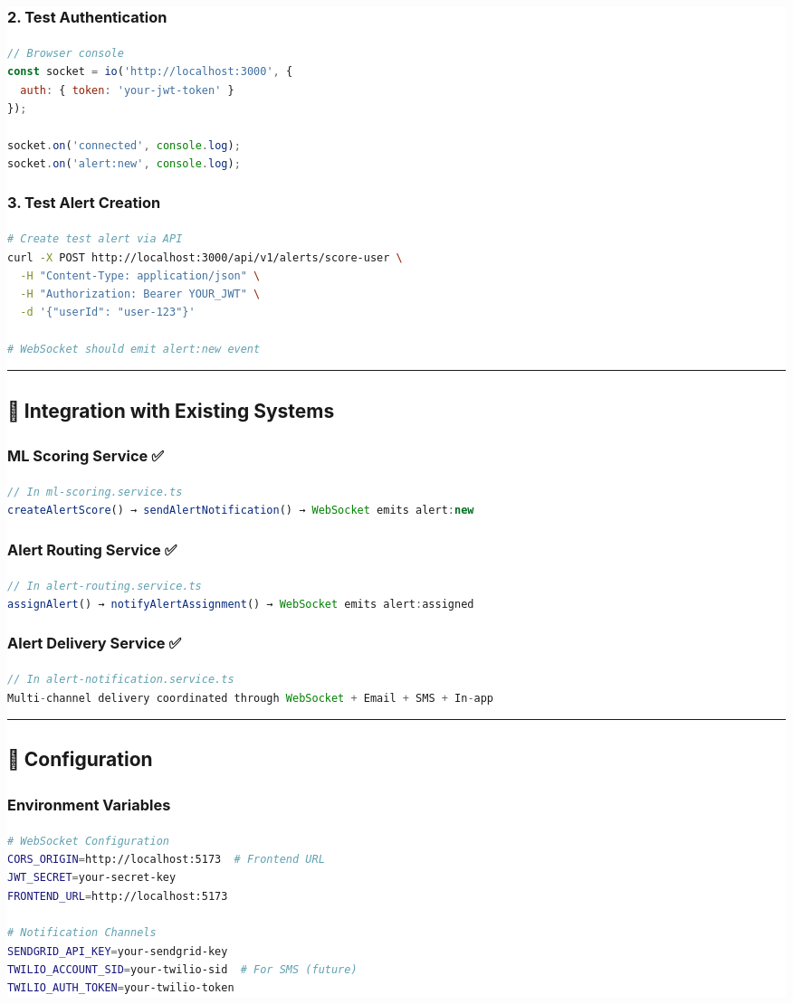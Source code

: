 ### 2. Test Authentication
```javascript
// Browser console
const socket = io('http://localhost:3000', {
  auth: { token: 'your-jwt-token' }
});

socket.on('connected', console.log);
socket.on('alert:new', console.log);
```

### 3. Test Alert Creation
```bash
# Create test alert via API
curl -X POST http://localhost:3000/api/v1/alerts/score-user \
  -H "Content-Type: application/json" \
  -H "Authorization: Bearer YOUR_JWT" \
  -d '{"userId": "user-123"}'

# WebSocket should emit alert:new event
```

---

## 🔄 Integration with Existing Systems

### ML Scoring Service ✅
```typescript
// In ml-scoring.service.ts
createAlertScore() → sendAlertNotification() → WebSocket emits alert:new
```

### Alert Routing Service ✅
```typescript
// In alert-routing.service.ts
assignAlert() → notifyAlertAssignment() → WebSocket emits alert:assigned
```

### Alert Delivery Service ✅
```typescript
// In alert-notification.service.ts
Multi-channel delivery coordinated through WebSocket + Email + SMS + In-app
```

---

## 📝 Configuration

### Environment Variables
```bash
# WebSocket Configuration
CORS_ORIGIN=http://localhost:5173  # Frontend URL
JWT_SECRET=your-secret-key
FRONTEND_URL=http://localhost:5173

# Notification Channels
SENDGRID_API_KEY=your-sendgrid-key
TWILIO_ACCOUNT_SID=your-twilio-sid  # For SMS (future)
TWILIO_AUTH_TOKEN=your-twilio-token
```
